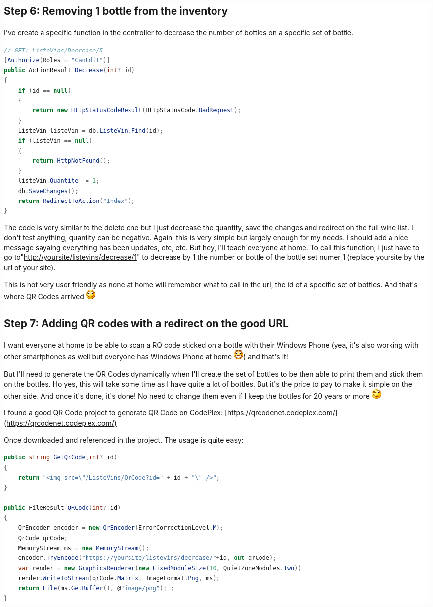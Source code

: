 ## Step 6: Removing 1 bottle from the inventory

I've create a specific function in the controller to decrease the number of bottles on a specific set of bottle.

```csharp
// GET: ListeVins/Decrease/5
[Authorize(Roles = "CanEdit")]
public ActionResult Decrease(int? id)
{
    if (id == null)
    {
        return new HttpStatusCodeResult(HttpStatusCode.BadRequest);
    }
    ListeVin listeVin = db.ListeVin.Find(id);
    if (listeVin == null)
    {
        return HttpNotFound();
    }
    listeVin.Quantite -= 1;
    db.SaveChanges();
    return RedirectToAction("Index");
}
```

The code is very similar to the delete one but I just decrease the quantity, save the changes and redirect on the full wine list. I don't test anything, quantity can be negative. Again, this is very simple but largely enough for my needs. I should add a nice message sayaing everything has been updates, etc, etc. But hey, I'll teach everyone at home. To call this function, I just have to go to"[http://yoursite/listevins/decrease/1](http://yoursite/listevins/decrease/1)" to decrease by 1 the number or bottle of the bottle set numer 1 (replace yoursite by the url of your site).

This is not very user friendly as none at home will remember what to call in the url, the id of a specific set of bottles. And that's where QR Codes arrived ![Sourire](../assets/4401.wlEmoticon-smile_2.png)

## Step 7: Adding QR codes with a redirect on the good URL

I want everyone at home to be able to scan a RQ code sticked on a bottle with their Windows Phone (yea, it's also working with other smartphones as well but everyone has Windows Phone at home ![Rire](../assets/6644.wlEmoticon-openmouthedsmile_2.png)) and that's it!

But I'll need to generate the QR Codes dynamically when I'll create the set of bottles to be then able to print them and stick them on the bottles. Ho yes, this will take some time as I have quite a lot of bottles. But it's the price to pay to make it simple on the other side. And once it's done, it's done! No need to change them even if I keep the bottles for 20 years or more ![Clignement d&#39;œil](../assets/8206.wlEmoticon-winkingsmile_2.png)

I found a good QR Code project to generate QR Code on CodePlex: [https://qrcodenet.codeplex.com/](https://qrcodenet.codeplex.com/)

Once downloaded and referenced in the project. The usage is quite easy:

```csharp
public string GetQrCode(int? id)
{
    return "<img src=\"/ListeVins/QrCode?id=" + id + "\" />"; 
}

public FileResult QRCode(int? id)
{
    QrEncoder encoder = new QrEncoder(ErrorCorrectionLevel.M);
    QrCode qrCode;
    MemoryStream ms = new MemoryStream();
    encoder.TryEncode("https://yoursite/listevins/decrease/"+id, out qrCode);
    var render = new GraphicsRenderer(new FixedModuleSize(10, QuietZoneModules.Two));
    render.WriteToStream(qrCode.Matrix, ImageFormat.Png, ms);
    return File(ms.GetBuffer(), @"image/png"); ;
}
```